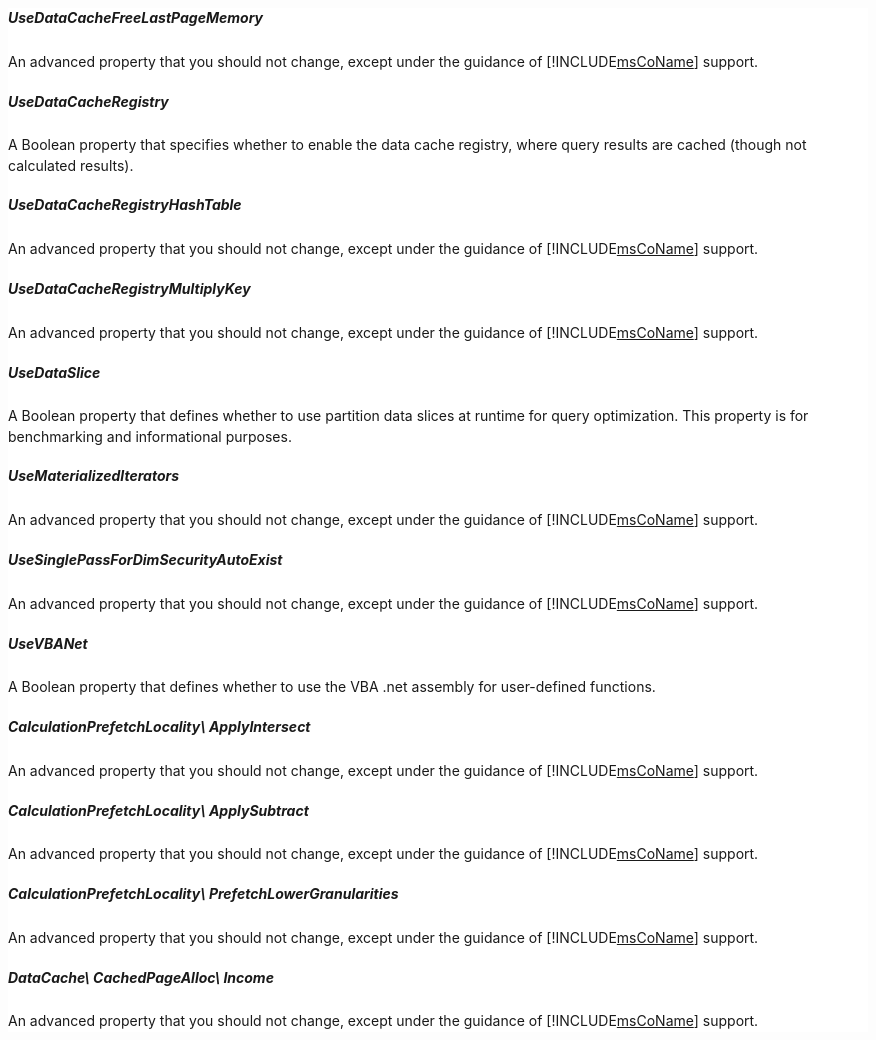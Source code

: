 ##### UseDataCacheFreeLastPageMemory

 An advanced property that you should not change, except under the guidance of [!INCLUDE[msCoName](../includes/msconame-md.md)] support.  
  
##### UseDataCacheRegistry

 A Boolean property that specifies whether to enable the data cache registry, where query results are cached (though not calculated results).  
  
##### UseDataCacheRegistryHashTable

 An advanced property that you should not change, except under the guidance of [!INCLUDE[msCoName](../includes/msconame-md.md)] support.  
  
##### UseDataCacheRegistryMultiplyKey

 An advanced property that you should not change, except under the guidance of [!INCLUDE[msCoName](../includes/msconame-md.md)] support.  
  
##### UseDataSlice

 A Boolean property that defines whether to use partition data slices at runtime for query optimization. This property is for benchmarking and informational purposes.  
  
##### UseMaterializedIterators

 An advanced property that you should not change, except under the guidance of [!INCLUDE[msCoName](../includes/msconame-md.md)] support.  
  
##### UseSinglePassForDimSecurityAutoExist

 An advanced property that you should not change, except under the guidance of [!INCLUDE[msCoName](../includes/msconame-md.md)] support.  
  
##### UseVBANet

 A Boolean property that defines whether to use the VBA .net assembly for user-defined functions.  
  
##### CalculationPrefetchLocality\ ApplyIntersect

 An advanced property that you should not change, except under the guidance of [!INCLUDE[msCoName](../includes/msconame-md.md)] support.  
  
##### CalculationPrefetchLocality\ ApplySubtract

 An advanced property that you should not change, except under the guidance of [!INCLUDE[msCoName](../includes/msconame-md.md)] support.  
  
##### CalculationPrefetchLocality\ PrefetchLowerGranularities

 An advanced property that you should not change, except under the guidance of [!INCLUDE[msCoName](../includes/msconame-md.md)] support.  
  
##### DataCache\  CachedPageAlloc\ Income

 An advanced property that you should not change, except under the guidance of [!INCLUDE[msCoName](../includes/msconame-md.md)] support.  
  